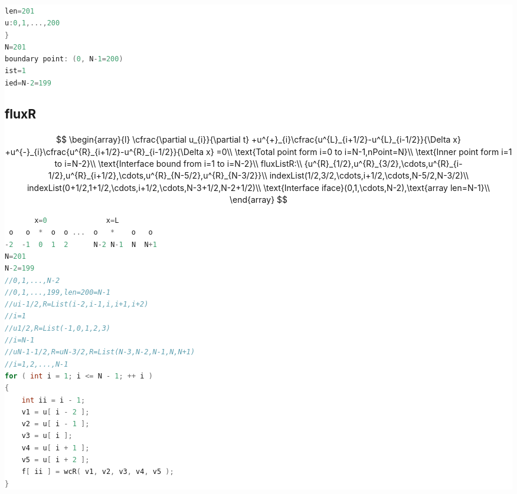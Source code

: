 ```cpp
len=201
u:0,1,...,200
}
N=201
boundary point: (0, N-1=200)
ist=1
ied=N-2=199

```

## fluxR

$$
\begin{array}{l}
  \cfrac{\partial u_{i}}{\partial t}
  +u^{+}_{i}\cfrac{u^{L}_{i+1/2}-u^{L}_{i-1/2}}{\Delta x}
  +u^{-}_{i}\cfrac{u^{R}_{i+1/2}-u^{R}_{i-1/2}}{\Delta x}
  =0\\
\text{Total point form i=0 to i=N-1,nPoint=N}\\
\text{Inner point form i=1 to i=N-2}\\
\text{Interface bound from i=1 to i=N-2}\\
fluxListR:\\
{u^{R}_{1/2},u^{R}_{3/2},\cdots,u^{R}_{i-1/2},u^{R}_{i+1/2},\cdots,u^{R}_{N-5/2},u^{R}_{N-3/2}}\\
indexList(1/2,3/2,\cdots,i+1/2,\cdots,N-5/2,N-3/2)\\
indexList(0+1/2,1+1/2,\cdots,i+1/2,\cdots,N-3+1/2,N-2+1/2)\\
\text{Interface iface}(0,1,\cdots,N-2),\text{array len=N-1}\\
\end{array}
$$

```cpp
       x=0              x=L
 o   o  *  o  o ...  o   *    o   o
-2  -1  0  1  2      N-2 N-1  N  N+1
N=201
N-2=199
//0,1,...,N-2
//0,1,...,199,len=200=N-1
//ui-1/2,R=List(i-2,i-1,i,i+1,i+2)
//i=1
//u1/2,R=List(-1,0,1,2,3)
//i=N-1
//uN-1-1/2,R=uN-3/2,R=List(N-3,N-2,N-1,N,N+1)
//i=1,2,...,N-1
for ( int i = 1; i <= N - 1; ++ i )
{
    int ii = i - 1;
    v1 = u[ i - 2 ];
    v2 = u[ i - 1 ];
    v3 = u[ i ];
    v4 = u[ i + 1 ];
    v5 = u[ i + 2 ];
    f[ ii ] = wcR( v1, v2, v3, v4, v5 );
}
```
